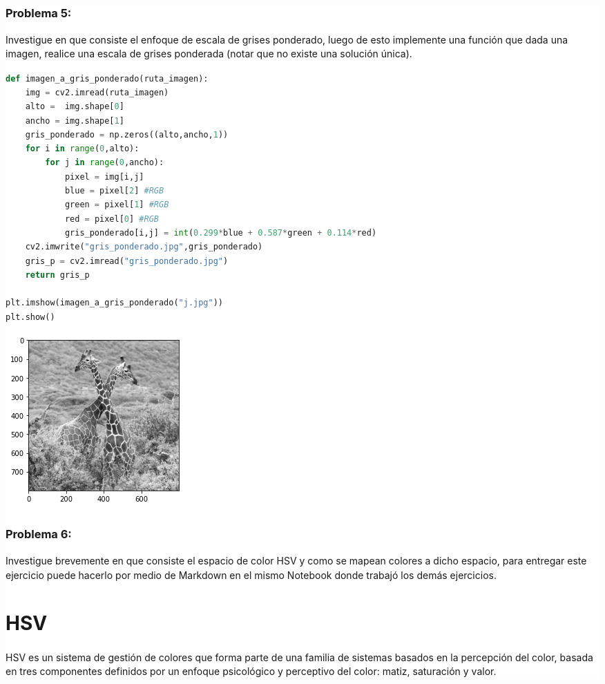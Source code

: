 

### Problema 5:
Investigue en que consiste el enfoque de escala de grises ponderado, luego de esto implemente una
función que dada una imagen, realice una escala de grises ponderada (notar que no existe una
solución única).



```python
def imagen_a_gris_ponderado(ruta_imagen):
    img = cv2.imread(ruta_imagen)
    alto =  img.shape[0]
    ancho = img.shape[1]
    gris_ponderado = np.zeros((alto,ancho,1))
    for i in range(0,alto):
        for j in range(0,ancho):
            pixel = img[i,j]
            blue = pixel[2] #RGB
            green = pixel[1] #RGB
            red = pixel[0] #RGB
            gris_ponderado[i,j] = int(0.299*blue + 0.587*green + 0.114*red)
    cv2.imwrite("gris_ponderado.jpg",gris_ponderado)
    gris_p = cv2.imread("gris_ponderado.jpg")
    return gris_p

plt.imshow(imagen_a_gris_ponderado("j.jpg"))
plt.show()
```


    
![png](output_13_0.png)
    


### Problema 6:
Investigue brevemente en que consiste el espacio de color HSV y como se mapean colores a dicho espacio, para entregar este ejercicio puede hacerlo por medio de Markdown en el mismo Notebook donde trabajó los demás ejercicios.

# HSV
HSV es un sistema de gestión de colores que forma parte de una familia de sistemas basados en la percepción del color, basada en tres componentes definidos por un enfoque psicológico y perceptivo del color: matiz, saturación y valor.
